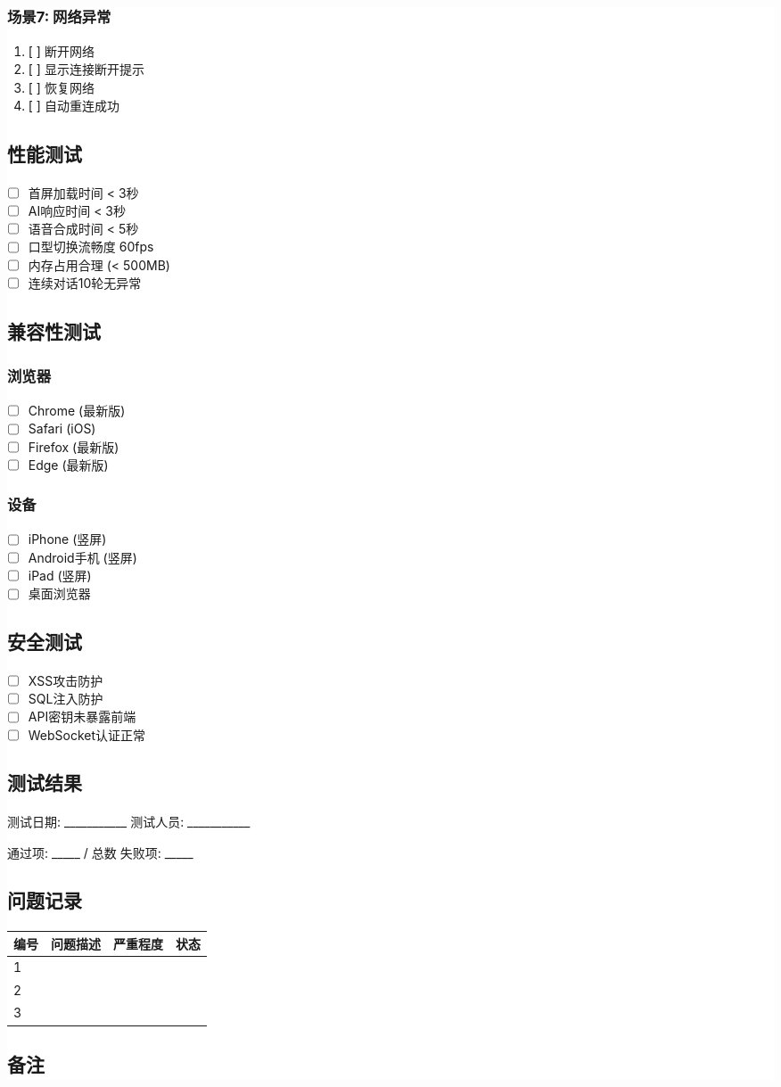 ### 场景7: 网络异常
1. [ ] 断开网络
2. [ ] 显示连接断开提示
3. [ ] 恢复网络
4. [ ] 自动重连成功

## 性能测试

- [ ] 首屏加载时间 < 3秒
- [ ] AI响应时间 < 3秒
- [ ] 语音合成时间 < 5秒
- [ ] 口型切换流畅度 60fps
- [ ] 内存占用合理 (< 500MB)
- [ ] 连续对话10轮无异常

## 兼容性测试

### 浏览器
- [ ] Chrome (最新版)
- [ ] Safari (iOS)
- [ ] Firefox (最新版)
- [ ] Edge (最新版)

### 设备
- [ ] iPhone (竖屏)
- [ ] Android手机 (竖屏)
- [ ] iPad (竖屏)
- [ ] 桌面浏览器

## 安全测试

- [ ] XSS攻击防护
- [ ] SQL注入防护
- [ ] API密钥未暴露前端
- [ ] WebSocket认证正常

## 测试结果

测试日期: ___________
测试人员: ___________

通过项: _____ / 总数
失败项: _____

## 问题记录

| 编号 | 问题描述 | 严重程度 | 状态 |
|-----|---------|---------|------|
| 1   |         |         |      |
| 2   |         |         |      |
| 3   |         |         |      |

## 备注

